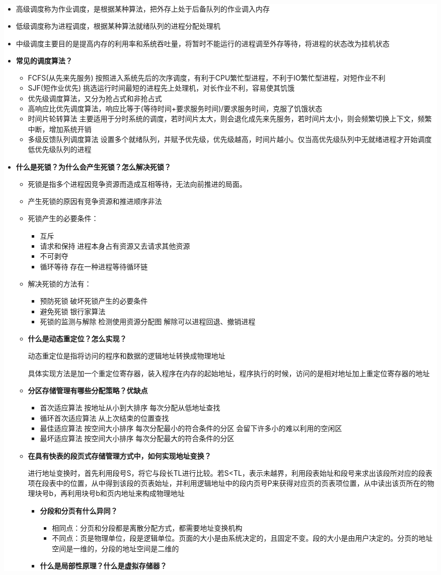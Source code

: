   - 高级调度称为作业调度，是根据某种算法，把外存上处于后备队列的作业调入内存
  - 低级调度称为进程调度，根据某种算法就绪队列的进程分配处理机
  - 中级调度主要目的是提高内存的利用率和系统吞吐量，将暂时不能运行的进程调至外存等待，将进程的状态改为挂机状态

- **常见的调度算法？**

  - FCFS(从先来先服务) 按照进入系统先后的次序调度，有利于CPU繁忙型进程，不利于IO繁忙型进程，对短作业不利
  - SJF(短作业优先) 挑选运行时间最短的进程先上处理机，对长作业不利，容易使其饥饿
  - 优先级调度算法，又分为抢占式和非抢占式
  - 高响应比优先调度算法，响应比等于(等待时间+要求服务时间)/要求服务时间，克服了饥饿状态
  - 时间片轮转算法 主要适用于分时系统的调度，若时间片太大，则会退化成先来先服务，若时间片太小，则会频繁切换上下文，频繁中断，增加系统开销
  - 多级反馈队列调度算法 设置多个就绪队列，并赋予优先级，优先级越高，时间片越小。仅当高优先级队列中无就绪进程才开始调度低优先级队列的进程

- **什么是死锁？为什么会产生死锁？怎么解决死锁？**

  - 死锁是指多个进程因竞争资源而造成互相等待，无法向前推进的局面。

  - 产生死锁的原因有竞争资源和推进顺序非法

  - 死锁产生的必要条件：

    - 互斥
    - 请求和保持 进程本身占有资源又去请求其他资源
    - 不可剥夺
    - 循环等待 存在一种进程等待循环链

  - 解决死锁的方法有：

    - 预防死锁 破坏死锁产生的必要条件
    - 避免死锁 银行家算法
    - 死锁的监测与解除  检测使用资源分配图 解除可以进程回退、撤销进程

  - **什么是动态重定位？怎么实现？**

    动态重定位是指将访问的程序和数据的逻辑地址转换成物理地址

    具体实现方法是加一个重定位寄存器，装入程序在内存的起始地址，程序执行的时候，访问的是相对地址加上重定位寄存器的地址

  - **分区存储管理有哪些分配策略？优缺点**

    - 首次适应算法 按地址从小到大排序 每次分配从低地址查找
    - 循环首次适应算法 从上次结束的位置查找
    - 最佳适应算法 按空间大小排序 每次分配最小的符合条件的分区 会留下许多小的难以利用的空闲区
    - 最坏适应算法 按空间大小排序 每次分配最大的符合条件的分区

    

  - **在具有快表的段页式存储管理方式中，如何实现地址变换？**

    进行地址变换时，首先利用段号S，将它与段长TL进行比较。若S<TL，表示未越界，利用段表始址和段号来求出该段所对应的段表项在段表中的位置，从中得到该段的页表始址，并利用逻辑地址中的段内页号P来获得对应页的页表项位置，从中读出该页所在的物理块号b，再利用块号b和页内地址来构成物理地址

    
  
    - **分段和分页有什么异同？**
      - 相同点：分页和分段都是离散分配方式，都需要地址变换机构
      - 不同点：页是物理单位，段是逻辑单位。页面的大小是由系统决定的，且固定不变。段的大小是由用户决定的。分页的地址空间是一维的，分段的地址空间是二维的

    

    

    - **什么是局部性原理？什么是虚拟存储器？**
  